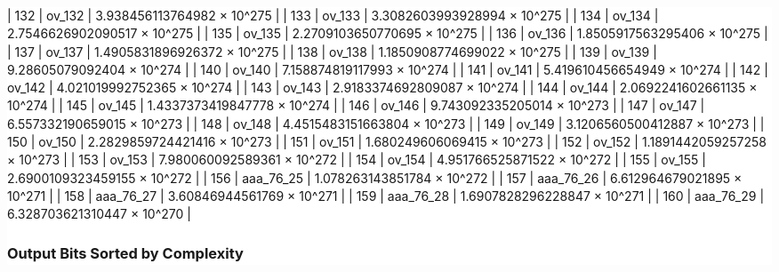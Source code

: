 | 132 | ov_132 | 3.938456113764982 × 10^275 |
| 133 | ov_133 | 3.3082603993928994 × 10^275 |
| 134 | ov_134 | 2.7546626902090517 × 10^275 |
| 135 | ov_135 | 2.2709103650770695 × 10^275 |
| 136 | ov_136 | 1.8505917563295406 × 10^275 |
| 137 | ov_137 | 1.4905831896926372 × 10^275 |
| 138 | ov_138 | 1.1850908774699022 × 10^275 |
| 139 | ov_139 | 9.28605079092404 × 10^274 |
| 140 | ov_140 | 7.158874819117993 × 10^274 |
| 141 | ov_141 | 5.419610456654949 × 10^274 |
| 142 | ov_142 | 4.021019992752365 × 10^274 |
| 143 | ov_143 | 2.9183374692809087 × 10^274 |
| 144 | ov_144 | 2.0692241602661135 × 10^274 |
| 145 | ov_145 | 1.4337373419847778 × 10^274 |
| 146 | ov_146 | 9.743092335205014 × 10^273 |
| 147 | ov_147 | 6.557332190659015 × 10^273 |
| 148 | ov_148 | 4.4515483151663804 × 10^273 |
| 149 | ov_149 | 3.1206560500412887 × 10^273 |
| 150 | ov_150 | 2.2829859724421416 × 10^273 |
| 151 | ov_151 | 1.680249606069415 × 10^273 |
| 152 | ov_152 | 1.1891442059257258 × 10^273 |
| 153 | ov_153 | 7.980060092589361 × 10^272 |
| 154 | ov_154 | 4.951766525871522 × 10^272 |
| 155 | ov_155 | 2.6900109323459155 × 10^272 |
| 156 | aaa_76_25 | 1.078263143851784 × 10^272 |
| 157 | aaa_76_26 | 6.612964679021895 × 10^271 |
| 158 | aaa_76_27 | 3.60846944561769 × 10^271 |
| 159 | aaa_76_28 | 1.6907828296228847 × 10^271 |
| 160 | aaa_76_29 | 6.328703621310447 × 10^270 |

### Output Bits Sorted by Complexity
